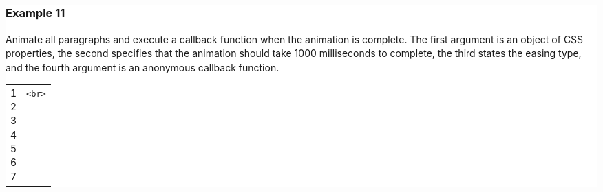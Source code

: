 ### Example 11

Animate all paragraphs and execute a callback function when the animation is complete. The first argument is an object of CSS properties, the second specifies that the animation should take 1000 milliseconds to complete, the third states the easing type, and the fourth argument is an anonymous callback function.

|     |     |
| --- | --- |
| 1<br>2<br>3<br>4<br>5<br>6<br>7 | ```<br>``` |